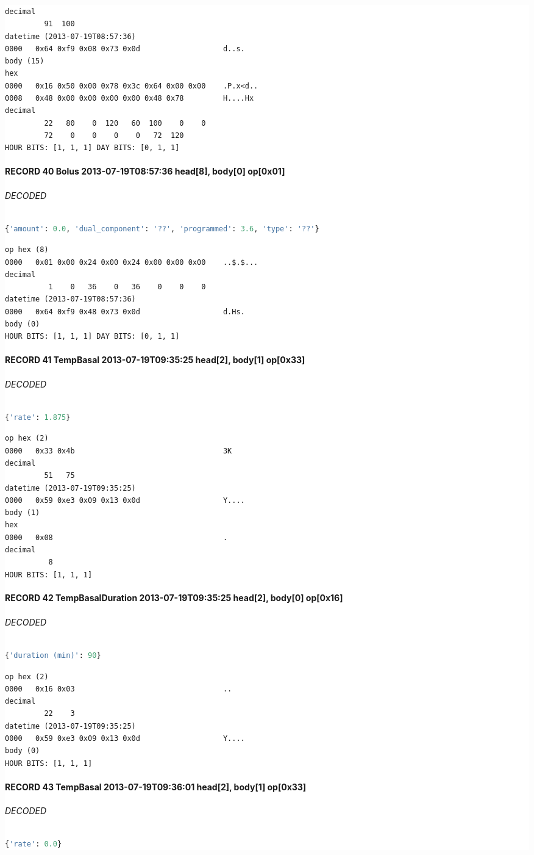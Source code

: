     decimal
             91  100
    datetime (2013-07-19T08:57:36)
    0000   0x64 0xf9 0x08 0x73 0x0d                   d..s.
    body (15)
    hex
    0000   0x16 0x50 0x00 0x78 0x3c 0x64 0x00 0x00    .P.x<d..
    0008   0x48 0x00 0x00 0x00 0x00 0x48 0x78         H....Hx
    decimal
             22   80    0  120   60  100    0    0
             72    0    0    0    0   72  120
    HOUR BITS: [1, 1, 1] DAY BITS: [0, 1, 1]
#### RECORD 40 Bolus 2013-07-19T08:57:36 head[8], body[0] op[0x01]
###### DECODED
```python
{'amount': 0.0, 'dual_component': '??', 'programmed': 3.6, 'type': '??'}
```
    op hex (8)
    0000   0x01 0x00 0x24 0x00 0x24 0x00 0x00 0x00    ..$.$...
    decimal
              1    0   36    0   36    0    0    0
    datetime (2013-07-19T08:57:36)
    0000   0x64 0xf9 0x48 0x73 0x0d                   d.Hs.
    body (0)
    HOUR BITS: [1, 1, 1] DAY BITS: [0, 1, 1]
#### RECORD 41 TempBasal 2013-07-19T09:35:25 head[2], body[1] op[0x33]
###### DECODED
```python
{'rate': 1.875}
```
    op hex (2)
    0000   0x33 0x4b                                  3K
    decimal
             51   75
    datetime (2013-07-19T09:35:25)
    0000   0x59 0xe3 0x09 0x13 0x0d                   Y....
    body (1)
    hex
    0000   0x08                                       .
    decimal
              8
    HOUR BITS: [1, 1, 1]
#### RECORD 42 TempBasalDuration 2013-07-19T09:35:25 head[2], body[0] op[0x16]
###### DECODED
```python
{'duration (min)': 90}
```
    op hex (2)
    0000   0x16 0x03                                  ..
    decimal
             22    3
    datetime (2013-07-19T09:35:25)
    0000   0x59 0xe3 0x09 0x13 0x0d                   Y....
    body (0)
    HOUR BITS: [1, 1, 1]
#### RECORD 43 TempBasal 2013-07-19T09:36:01 head[2], body[1] op[0x33]
###### DECODED
```python
{'rate': 0.0}
```